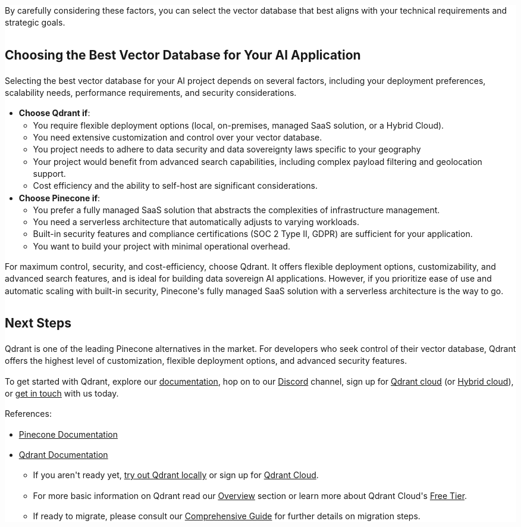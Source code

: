 By carefully considering these factors, you can select the vector database that best aligns with your technical requirements and strategic goals.

## Choosing the Best Vector Database for Your AI Application

Selecting the best vector database for your AI project depends on several factors, including your deployment preferences, scalability needs, performance requirements, and security considerations.

- **Choose Qdrant if**:
  - You require flexible deployment options (local, on-premises, managed SaaS solution, or a Hybrid Cloud).
  - You need extensive customization and control over your vector database.
  - You project needs to adhere to data security and data sovereignty laws specific to your geography
  - Your project would benefit from advanced search capabilities, including complex payload filtering and geolocation support.
  - Cost efficiency and the ability to self-host are significant considerations.
- **Choose Pinecone if**:
  - You prefer a fully managed SaaS solution that abstracts the complexities of infrastructure management.
  - You need a serverless architecture that automatically adjusts to varying workloads.
  - Built-in security features and compliance certifications (SOC 2 Type II, GDPR) are sufficient for your application.
  - You want to build your project with minimal operational overhead.

For maximum control, security, and cost-efficiency, choose Qdrant. It offers flexible deployment options, customizability, and advanced search features, and is ideal for building data sovereign AI applications. However, if you prioritize ease of use and automatic scaling with built-in security, Pinecone's fully managed SaaS solution with a serverless architecture is the way to go.

## Next Steps

Qdrant is one of the leading Pinecone alternatives in the market. For developers who seek control of their vector database, Qdrant offers the highest level of customization, flexible deployment options, and advanced security features.

To get started with Qdrant, explore our [documentation](https://qdrant.tech/documentation/), hop on to our [Discord](https://qdrant.to/discord) channel, sign up for [Qdrant cloud](https://cloud.qdrant.io/) (or [Hybrid cloud](https://qdrant.tech/hybrid-cloud/)), or [get in touch](https://qdrant.tech/contact-us/) with us today.

References:

- [Pinecone Documentation](https://docs.pinecone.io/)
- [Qdrant Documentation](https://qdrant.tech/documentation/)

  - If you aren't ready yet, [try out Qdrant locally](/documentation/quick-start/) or sign up for [Qdrant Cloud](https://cloud.qdrant.io/).

  - For more basic information on Qdrant read our [Overview](/documentation/overview/) section or learn more about Qdrant Cloud's [Free Tier](/documentation/cloud/).

  - If ready to migrate, please consult our [Comprehensive Guide](https://github.com/NirantK/qdrant_tools) for further details on migration steps.
